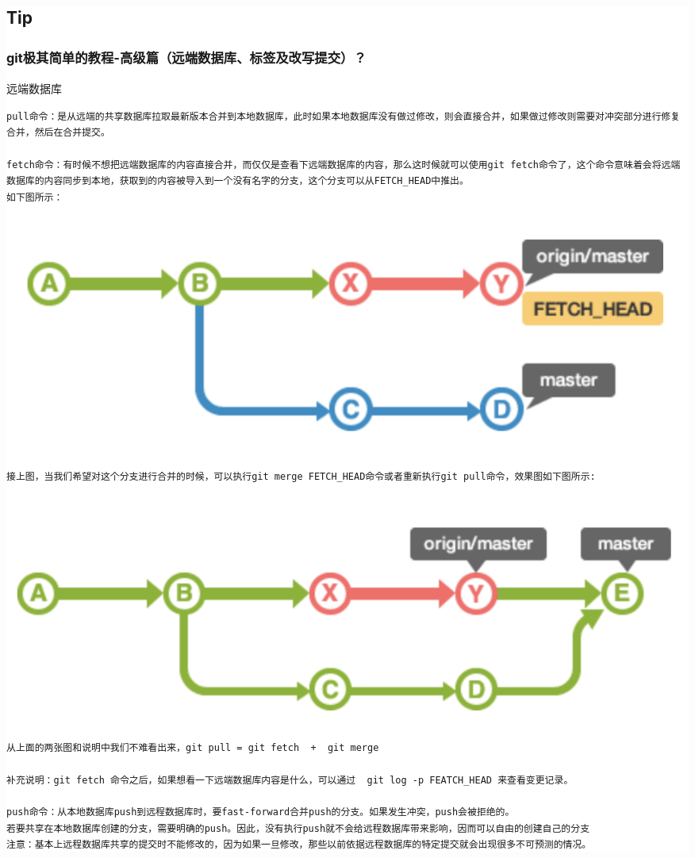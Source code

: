 ## Tip
### git极其简单的教程-高级篇（远端数据库、标签及改写提交）？
远端数据库

	pull命令：是从远端的共享数据库拉取最新版本合并到本地数据库，此时如果本地数据库没有做过修改，则会直接合并，如果做过修改则需要对冲突部分进行修复合并，然后在合并提交。

	fetch命令：有时候不想把远端数据库的内容直接合并，而仅仅是查看下远端数据库的内容，那么这时候就可以使用git fetch命令了，这个命令意味着会将远端数据库的内容同步到本地，获取到的内容被导入到一个没有名字的分支，这个分支可以从FETCH_HEAD中推出。
	如下图所示：
![git fetch命令执行后的效果示意图](https://github.com/liuchangshui/gain.arts.huan/blob/master/Resources/git%20fetch%E5%91%BD%E4%BB%A4%E6%89%A7%E8%A1%8C%E5%90%8E%E7%9A%84%E6%95%88%E6%9E%9C%E7%A4%BA%E6%84%8F%E5%9B%BE.png)<br>
	
	接上图，当我们希望对这个分支进行合并的时候，可以执行git merge FETCH_HEAD命令或者重新执行git pull命令，效果图如下图所示:
![git pull 命令执行后的效果示意图](https://github.com/liuchangshui/gain.arts.huan/blob/master/Resources/git%20pull%20%E5%91%BD%E4%BB%A4%E6%89%A7%E8%A1%8C%E5%90%8E%E7%9A%84%E6%95%88%E6%9E%9C%E7%A4%BA%E6%84%8F%E5%9B%BE.png)<br>
	
	从上面的两张图和说明中我们不难看出来，git pull = git fetch  +  git merge
	
	补充说明：git fetch 命令之后，如果想看一下远端数据库内容是什么，可以通过  git log -p FEATCH_HEAD 来查看变更记录。
	
	push命令：从本地数据库push到远程数据库时，要fast-forward合并push的分支。如果发生冲突，push会被拒绝的。
	若要共享在本地数据库创建的分支，需要明确的push。因此，没有执行push就不会给远程数据库带来影响，因而可以自由的创建自己的分支
	注意：基本上远程数据库共享的提交时不能修改的，因为如果一旦修改，那些以前依据远程数据库的特定提交就会出现很多不可预测的情况。
	